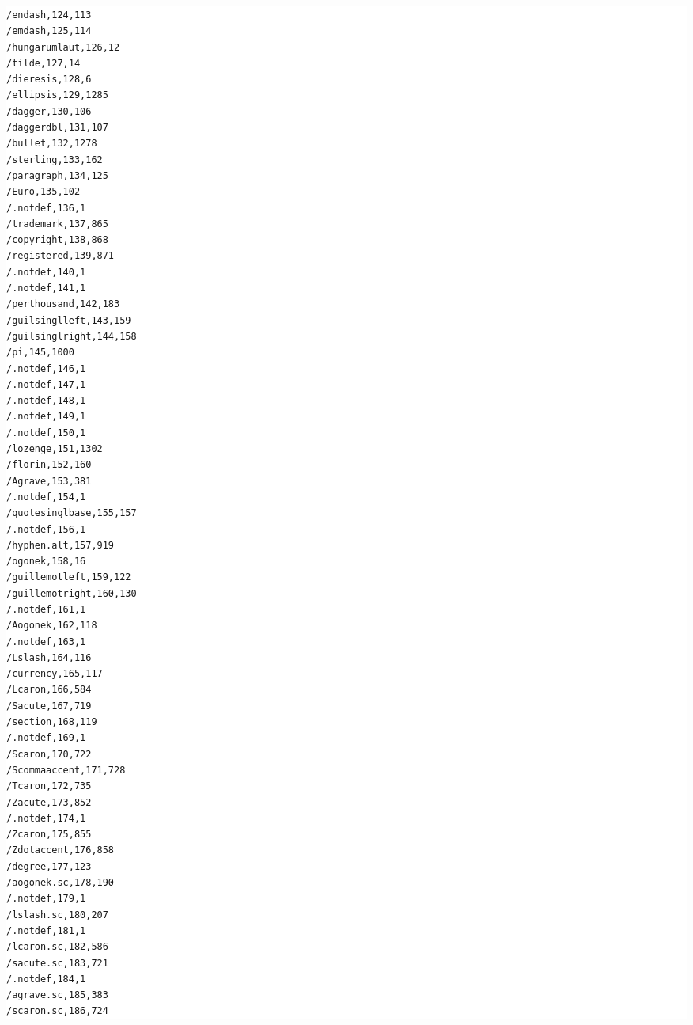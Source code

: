 ```text
/endash,124,113
/emdash,125,114
/hungarumlaut,126,12
/tilde,127,14
/dieresis,128,6
/ellipsis,129,1285
/dagger,130,106
/daggerdbl,131,107
/bullet,132,1278
/sterling,133,162
/paragraph,134,125
/Euro,135,102
/.notdef,136,1
/trademark,137,865
/copyright,138,868
/registered,139,871
/.notdef,140,1
/.notdef,141,1
/perthousand,142,183
/guilsinglleft,143,159
/guilsinglright,144,158
/pi,145,1000
/.notdef,146,1
/.notdef,147,1
/.notdef,148,1
/.notdef,149,1
/.notdef,150,1
/lozenge,151,1302
/florin,152,160
/Agrave,153,381
/.notdef,154,1
/quotesinglbase,155,157
/.notdef,156,1
/hyphen.alt,157,919
/ogonek,158,16
/guillemotleft,159,122
/guillemotright,160,130
/.notdef,161,1
/Aogonek,162,118
/.notdef,163,1
/Lslash,164,116
/currency,165,117
/Lcaron,166,584
/Sacute,167,719
/section,168,119
/.notdef,169,1
/Scaron,170,722
/Scommaaccent,171,728
/Tcaron,172,735
/Zacute,173,852
/.notdef,174,1
/Zcaron,175,855
/Zdotaccent,176,858
/degree,177,123
/aogonek.sc,178,190
/.notdef,179,1
/lslash.sc,180,207
/.notdef,181,1
/lcaron.sc,182,586
/sacute.sc,183,721
/.notdef,184,1
/agrave.sc,185,383
/scaron.sc,186,724
```